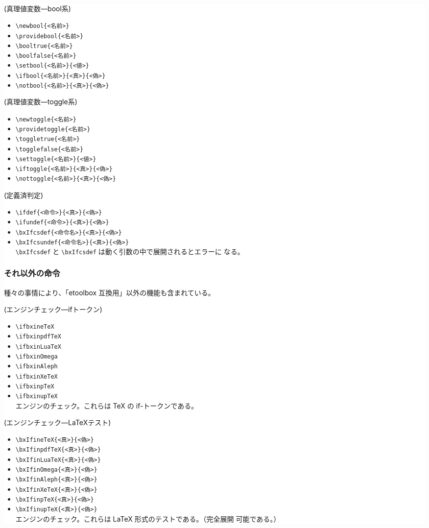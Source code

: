 (真理値変数―bool系)

  * `\newbool{<名前>}`  
  * `\providebool{<名前>}`  
  * `\booltrue{<名前>}`  
  * `\boolfalse{<名前>}`  
  * `\setbool{<名前>}{<値>}`  
  * `\ifbool{<名前>}{<真>}{<偽>}`  
  * `\notbool{<名前>}{<真>}{<偽>}`  

(真理値変数―toggle系)

  * `\newtoggle{<名前>}`  
  * `\providetoggle{<名前>}`  
  * `\toggletrue{<名前>}`  
  * `\togglefalse{<名前>}`  
  * `\settoggle{<名前>}{<値>}`  
  * `\iftoggle{<名前>}{<真>}{<偽>}`  
  * `\nottoggle{<名前>}{<真>}{<偽>}`  

(定義済判定)

  * `\ifdef{<命令>}{<真>}{<偽>}`  
  * `\ifundef{<命令>}{<真>}{<偽>}`  
  * `\bxIfcsdef{<命令名>}{<真>}{<偽>}`  
  * `\bxIfcsundef{<命令名>}{<真>}{<偽>}`  
    `\bxIfcsdef` と `\bxIfcsdef` は動く引数の中で展開されるとエラーに
    なる。

### それ以外の命令

種々の事情により、「etoolbox 互換用」以外の機能も含まれている。

(エンジンチェック―ifトークン)

  * `\ifbxineTeX`  
  * `\ifbxinpdfTeX`  
  * `\ifbxinLuaTeX`  
  * `\ifbxinOmega`  
  * `\ifbxinAleph`  
  * `\ifbxinXeTeX`  
  * `\ifbxinpTeX`  
  * `\ifbxinupTeX`  
    エンジンのチェック。これらは TeX の if-トークンである。

(エンジンチェック―LaTeXテスト)

  * `\bxIfineTeX{<真>}{<偽>}`  
  * `\bxIfinpdfTeX{<真>}{<偽>}`  
  * `\bxIfinLuaTeX{<真>}{<偽>}`  
  * `\bxIfinOmega{<真>}{<偽>}`  
  * `\bxIfinAleph{<真>}{<偽>}`  
  * `\bxIfinXeTeX{<真>}{<偽>}`  
  * `\bxIfinpTeX{<真>}{<偽>}`  
  * `\bxIfinupTeX{<真>}{<偽>}`  
    エンジンのチェック。これらは LaTeX 形式のテストである。（完全展開
    可能である。）
